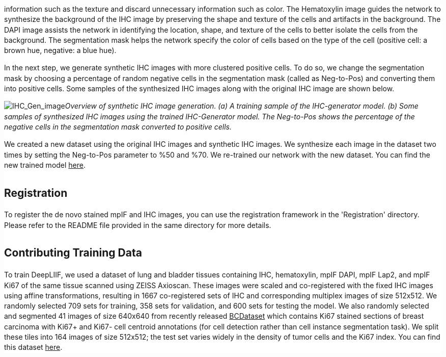 information such as the texture and discard unnecessary information such as color. The Hematoxylin image guides the
network to synthesize the background of the IHC image by preserving the shape and texture of the cells and artifacts in
the background. The DAPI image assists the network in identifying the location, shape, and texture of the cells to
better isolate the cells from the background. The segmentation mask helps the network specify the color of cells based 
on the type of the cell (positive cell: a brown hue, negative: a blue hue).

In the next step, we generate synthetic IHC images with more clustered positive cells. To do so, we change the 
segmentation mask by choosing a percentage of random negative cells in the segmentation mask (called as Neg-to-Pos) and 
converting them into positive cells. Some samples of the synthesized IHC images along with the original IHC image are 
shown below.

![IHC_Gen_image](./images/IHC_Gen.jpg)*Overview of synthetic IHC image generation. (a) A training sample 
of the IHC-generator model. (b) Some samples of synthesized IHC images using the trained IHC-Generator model. The 
Neg-to-Pos shows the percentage of the negative cells in the segmentation mask converted to positive cells.*

We created a new dataset using the original IHC images and synthetic IHC images. We synthesize each image in the dataset 
two times by setting the Neg-to-Pos parameter to %50 and %70. We re-trained our network with the new dataset. You can 
find the new trained model [here](https://zenodo.org/record/4751737/files/DeepLIIF_Latest_Model.zip?download=1).

## Registration
To register the de novo stained mpIF and IHC images, you can use the registration framework in the 'Registration' 
directory. Please refer to the README file provided in the same directory for more details.

## Contributing Training Data
To train DeepLIIF, we used a dataset of lung and bladder tissues containing IHC, hematoxylin, mpIF DAPI, mpIF Lap2, and 
mpIF Ki67 of the same tissue scanned using ZEISS Axioscan. These images were scaled and co-registered with the fixed IHC 
images using affine transformations, resulting in 1667 co-registered sets of IHC and corresponding multiplex images of 
size 512x512. We randomly selected 709 sets for training, 358 sets for validation, and 600 sets for testing the model. 
We also randomly selected and segmented 41 images of size 640x640 from recently released [BCDataset](https://sites.google.com/view/bcdataset) 
which contains Ki67 stained sections of breast carcinoma with Ki67+ and Ki67- cell centroid annotations (for cell 
detection rather than cell instance segmentation task). We split these tiles into 164 images of size 512x512; the test 
set varies widely in the density of tumor cells and the Ki67 index. You can find this dataset [here](https://zenodo.org/record/4751737#.YKRTS0NKhH4).
